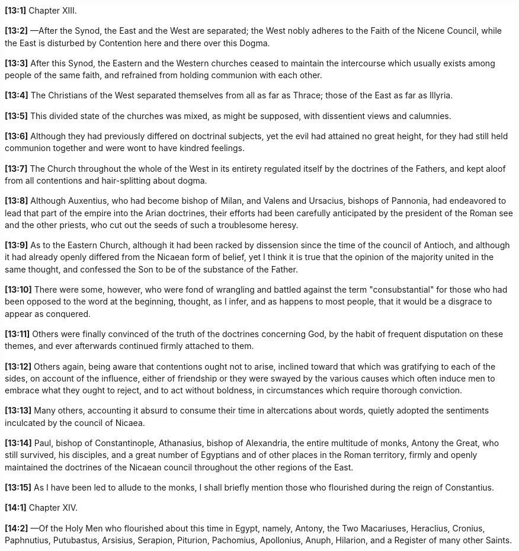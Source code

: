 **[13:1]** Chapter XIII.

**[13:2]** —After the Synod, the East and the West are separated; the West nobly adheres to the Faith of the Nicene Council, while the East is disturbed by Contention here and there over this Dogma.

**[13:3]** After this Synod, the Eastern and the Western churches ceased to maintain the intercourse which usually exists among people of the same faith, and refrained from holding communion with each other.

**[13:4]** The Christians of the West separated themselves from all as far as Thrace; those of the East as far as Illyria.

**[13:5]** This divided state of the churches was mixed, as might be supposed, with dissentient views and calumnies.

**[13:6]** Although they had previously differed on doctrinal subjects, yet the evil had attained no great height, for they had still held communion together and were wont to have kindred feelings.

**[13:7]** The Church throughout the whole of the West in its entirety regulated itself by the doctrines of the Fathers, and kept aloof from all contentions and hair-splitting about dogma.

**[13:8]** Although Auxentius, who had become bishop of Milan, and Valens and Ursacius, bishops of Pannonia, had endeavored to lead that part of the empire into the Arian doctrines, their efforts had been carefully anticipated by the president of the Roman see and the other priests, who cut out the seeds of such a troublesome heresy.

**[13:9]** As to the Eastern Church, although it had been racked by dissension since the time of the council of Antioch, and although it had already openly differed from the Nicaean form of belief, yet I think it is true that the opinion of the majority united in the same thought, and confessed the Son to be of the substance of the Father.

**[13:10]** There were some, however, who were fond of wrangling and battled against the term "consubstantial" for those who had been opposed to the word at the beginning, thought, as I infer, and as happens to most people, that it would be a disgrace to appear as conquered.

**[13:11]** Others were finally convinced of the truth of the doctrines concerning God, by the habit of frequent disputation on these themes, and ever afterwards continued firmly attached to them.

**[13:12]** Others again, being aware that contentions ought not to arise, inclined toward that which was gratifying to each of the sides, on account of the influence, either of friendship or they were swayed by the various causes which often induce men to embrace what they ought to reject, and to act without boldness, in circumstances which require thorough conviction.

**[13:13]** Many others, accounting it absurd to consume their time in altercations about words, quietly adopted the sentiments inculcated by the council of Nicaea.

**[13:14]** Paul, bishop of Constantinople, Athanasius, bishop of Alexandria, the entire multitude of monks, Antony the Great, who still survived, his disciples, and a great number of Egyptians and of other places in the Roman territory, firmly and openly maintained the doctrines of the Nicaean council throughout the other regions of the East.

**[13:15]** As I have been led to allude to the monks, I shall briefly mention those who flourished during the reign of Constantius.

**[14:1]** Chapter XIV.

**[14:2]** —Of the Holy Men who flourished about this time in Egypt, namely, Antony, the Two Macariuses, Heraclius, Cronius, Paphnutius, Putubastus, Arsisius, Serapion, Piturion, Pachomius, Apollonius, Anuph, Hilarion, and a Register of many other Saints.
